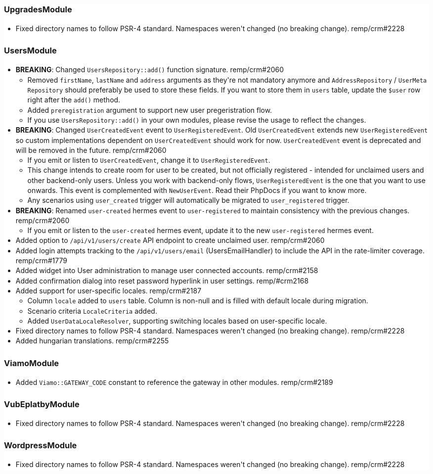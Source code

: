 ### UpgradesModule

- Fixed directory names to follow PSR-4 standard. Namespaces weren't changed (no breaking change). remp/crm#2228

### UsersModule

- **BREAKING**: Changed `UsersRepository::add()` function signature. remp/crm#2060
  - Removed `firstName`, `lastName` and `address` arguments as they're not mandatory anymore and `AddressRepository` / `UserMetaRepository` should preferably be used to store these fields. If you want to store them in `users` table, update the `$user` row right after the `add()` method.
  - Added `preregistration` argument to support new user pregeristration flow.
  - If you use `UsersRepository::add()` in your own modules, please revise the usage to reflect the changes.
- **BREAKING**: Changed `UserCreatedEvent` event to `UserRegisteredEvent`. Old `UserCreatedEvent` extends new `UserRegisteredEvent` so custom implementations dependent on `UserCreatedEvent` should work for now. `UserCreatedEvent` event is deprecated and will be removed in the future. remp/crm#2060
  - If you emit or listen to `UserCreatedEvent`, change it to `UserRegisteredEvent`.
  - This change intends to create room for user to be created, but not officially registered - intended for unclaimed users and other backend-only users. Unless you work with backend-only flows, `UserRegisteredEvent` is the one that you want to use onwards. This event is complemented with `NewUserEvent`. Read their PhpDocs if you want to know more.
  - Any scenarios using `user_created` trigger will automatically be migrated to `user_registered` trigger.
- **BREAKING**: Renamed `user-created` hermes event to `user-registered` to maintain consistency with the previous changes. remp/crm#2060
  - If you emit or listen to the `user-created` hermes event, update it to the new `user-registered` hermes event.
- Added option to `/api/v1/users/create` API endpoint to create unclaimed user. remp/crm#2060
- Added login attempts tracking to the `/api/v1/users/email` (UsersEmailHandler) to include the API in the rate-limiter coverage. remp/crm#1779
- Added widget into User administration to manage user connected accounts. remp/crm#2158
- Added confirmation dialog into reset password hyperlink in user settings. remp/#crm2168 
- Added support for user-specific locales. remp/crm#2187
  - Column `locale` added to `users` table. Column is non-null and is filled with default locale during migration.  
  - Scenario criteria `LocaleCriteria` added.
  - Added `UserDataLocaleResolver`, supporting switching locales based on user-specific locale. 
- Fixed directory names to follow PSR-4 standard. Namespaces weren't changed (no breaking change). remp/crm#2228
- Added hungarian translations. remp/crm#2255

### ViamoModule

- Added `Viamo::GATEWAY_CODE` constant to reference the gateway in other modules. remp/crm#2189

### VubEplatbyModule

- Fixed directory names to follow PSR-4 standard. Namespaces weren't changed (no breaking change). remp/crm#2228

### WordpressModule

- Fixed directory names to follow PSR-4 standard. Namespaces weren't changed (no breaking change). remp/crm#2228
